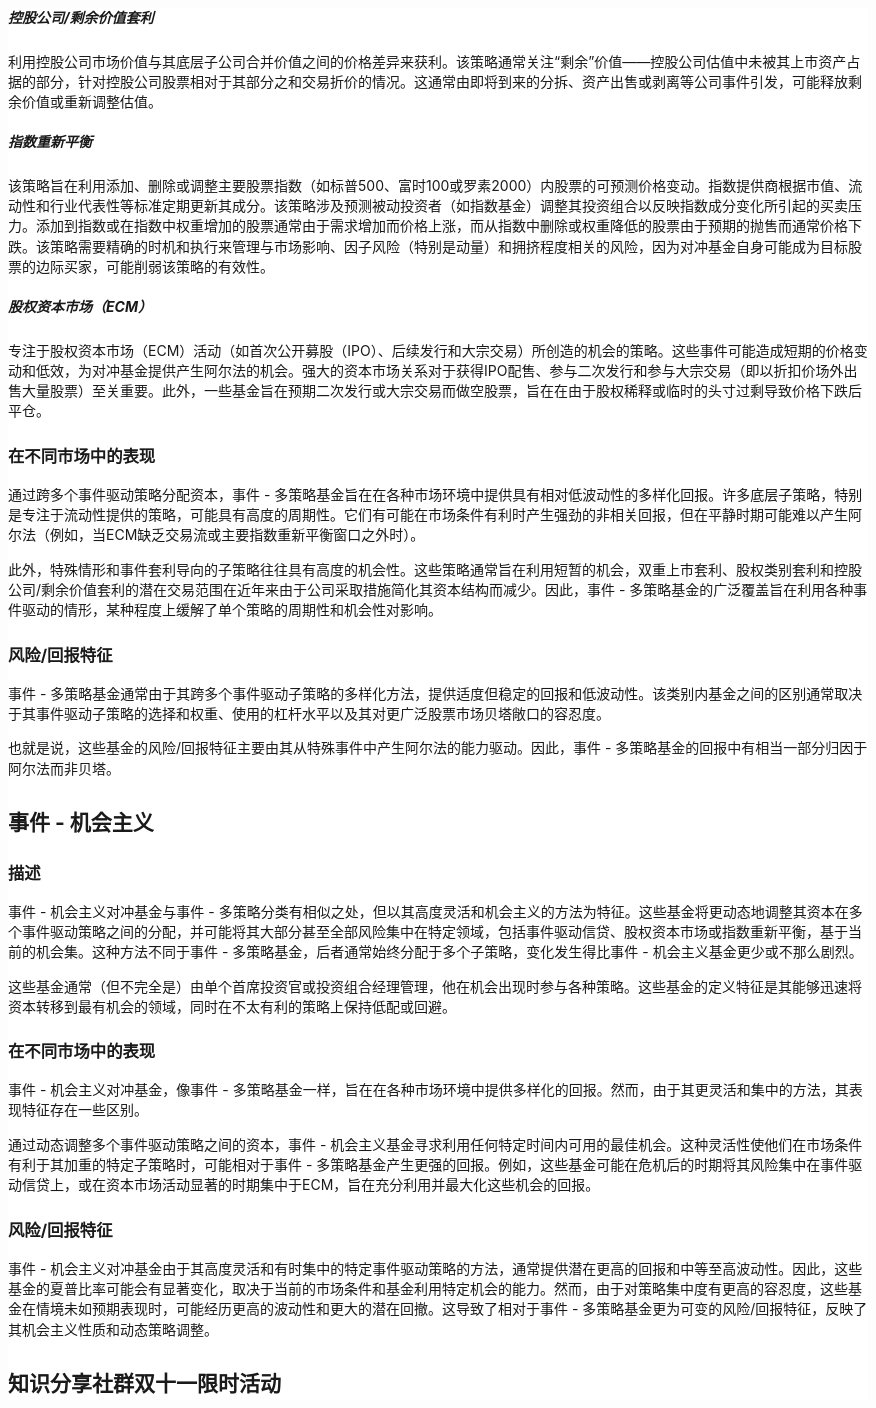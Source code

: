 ##### 控股公司/剩余价值套利

利用控股公司市场价值与其底层子公司合并价值之间的价格差异来获利。该策略通常关注“剩余”价值——控股公司估值中未被其上市资产占据的部分，针对控股公司股票相对于其部分之和交易折价的情况。这通常由即将到来的分拆、资产出售或剥离等公司事件引发，可能释放剩余价值或重新调整估值。

##### 指数重新平衡

该策略旨在利用添加、删除或调整主要股票指数（如标普500、富时100或罗素2000）内股票的可预测价格变动。指数提供商根据市值、流动性和行业代表性等标准定期更新其成分。该策略涉及预测被动投资者（如指数基金）调整其投资组合以反映指数成分变化所引起的买卖压力。添加到指数或在指数中权重增加的股票通常由于需求增加而价格上涨，而从指数中删除或权重降低的股票由于预期的抛售而通常价格下跌。该策略需要精确的时机和执行来管理与市场影响、因子风险（特别是动量）和拥挤程度相关的风险，因为对冲基金自身可能成为目标股票的边际买家，可能削弱该策略的有效性。

##### 股权资本市场（ECM）

专注于股权资本市场（ECM）活动（如首次公开募股（IPO）、后续发行和大宗交易）所创造的机会的策略。这些事件可能造成短期的价格变动和低效，为对冲基金提供产生阿尔法的机会。强大的资本市场关系对于获得IPO配售、参与二次发行和参与大宗交易（即以折扣价场外出售大量股票）至关重要。此外，一些基金旨在预期二次发行或大宗交易而做空股票，旨在在由于股权稀释或临时的头寸过剩导致价格下跌后平仓。

### 在不同市场中的表现

通过跨多个事件驱动策略分配资本，事件 - 多策略基金旨在在各种市场环境中提供具有相对低波动性的多样化回报。许多底层子策略，特别是专注于流动性提供的策略，可能具有高度的周期性。它们有可能在市场条件有利时产生强劲的非相关回报，但在平静时期可能难以产生阿尔法（例如，当ECM缺乏交易流或主要指数重新平衡窗口之外时）。

此外，特殊情形和事件套利导向的子策略往往具有高度的机会性。这些策略通常旨在利用短暂的机会，双重上市套利、股权类别套利和控股公司/剩余价值套利的潜在交易范围在近年来由于公司采取措施简化其资本结构而减少。因此，事件 - 多策略基金的广泛覆盖旨在利用各种事件驱动的情形，某种程度上缓解了单个策略的周期性和机会性对影响。

### 风险/回报特征

事件 - 多策略基金通常由于其跨多个事件驱动子策略的多样化方法，提供适度但稳定的回报和低波动性。该类别内基金之间的区别通常取决于其事件驱动子策略的选择和权重、使用的杠杆水平以及其对更广泛股票市场贝塔敞口的容忍度。

也就是说，这些基金的风险/回报特征主要由其从特殊事件中产生阿尔法的能力驱动。因此，事件 - 多策略基金的回报中有相当一部分归因于阿尔法而非贝塔。

## 事件 - 机会主义

### 描述

事件 - 机会主义对冲基金与事件 - 多策略分类有相似之处，但以其高度灵活和机会主义的方法为特征。这些基金将更动态地调整其资本在多个事件驱动策略之间的分配，并可能将其大部分甚至全部风险集中在特定领域，包括事件驱动信贷、股权资本市场或指数重新平衡，基于当前的机会集。这种方法不同于事件 - 多策略基金，后者通常始终分配于多个子策略，变化发生得比事件 - 机会主义基金更少或不那么剧烈。

这些基金通常（但不完全是）由单个首席投资官或投资组合经理管理，他在机会出现时参与各种策略。这些基金的定义特征是其能够迅速将资本转移到最有机会的领域，同时在不太有利的策略上保持低配或回避。

### 在不同市场中的表现

事件 - 机会主义对冲基金，像事件 - 多策略基金一样，旨在在各种市场环境中提供多样化的回报。然而，由于其更灵活和集中的方法，其表现特征存在一些区别。

通过动态调整多个事件驱动策略之间的资本，事件 - 机会主义基金寻求利用任何特定时间内可用的最佳机会。这种灵活性使他们在市场条件有利于其加重的特定子策略时，可能相对于事件 - 多策略基金产生更强的回报。例如，这些基金可能在危机后的时期将其风险集中在事件驱动信贷上，或在资本市场活动显著的时期集中于ECM，旨在充分利用并最大化这些机会的回报。

### 风险/回报特征

事件 - 机会主义对冲基金由于其高度灵活和有时集中的特定事件驱动策略的方法，通常提供潜在更高的回报和中等至高波动性。因此，这些基金的夏普比率可能会有显著变化，取决于当前的市场条件和基金利用特定机会的能力。然而，由于对策略集中度有更高的容忍度，这些基金在情境未如预期表现时，可能经历更高的波动性和更大的潜在回撤。这导致了相对于事件 - 多策略基金更为可变的风险/回报特征，反映了其机会主义性质和动态策略调整。


## 知识分享社群双十一限时活动
